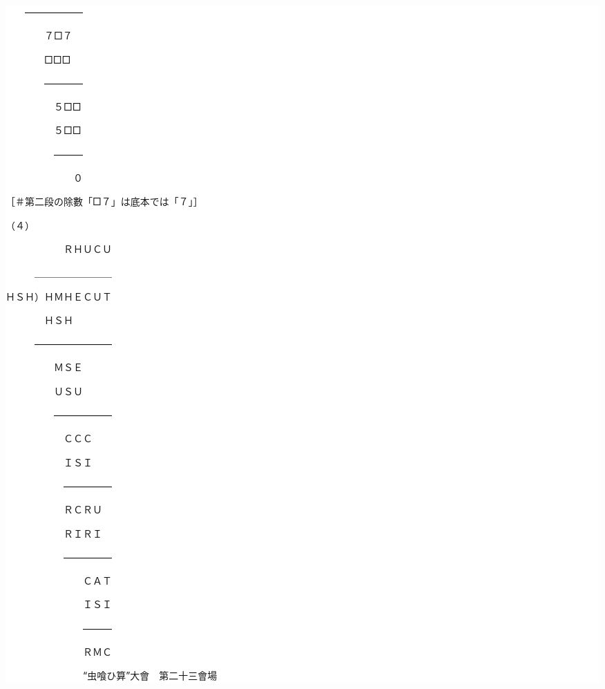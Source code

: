 　　――――――

　　　　７□７

　　　　□□□

　　　　――――

　　　　　５□□

　　　　　５□□

　　　　　―――

　　　　　　　０



［＃第二段の除數「□７」は底本では「７」］



（４）



　　　　　　ＲＨＵＣＵ

　　　＿＿＿＿＿＿＿＿

ＨＳＨ）ＨＭＨＥＣＵＴ

　　　　ＨＳＨ

　　　――――――――

　　　　　ＭＳＥ

　　　　　ＵＳＵ

　　　　　――――――

　　　　　　ＣＣＣ

　　　　　　ＩＳＩ

　　　　　　―――――

　　　　　　ＲＣＲＵ

　　　　　　ＲＩＲＩ

　　　　　　―――――

　　　　　　　　ＣＡＴ

　　　　　　　　ＩＳＩ

　　　　　　　　―――

　　　　　　　　ＲＭＣ





　　　　　　　　“虫喰ひ算”大會　第二十三會場

